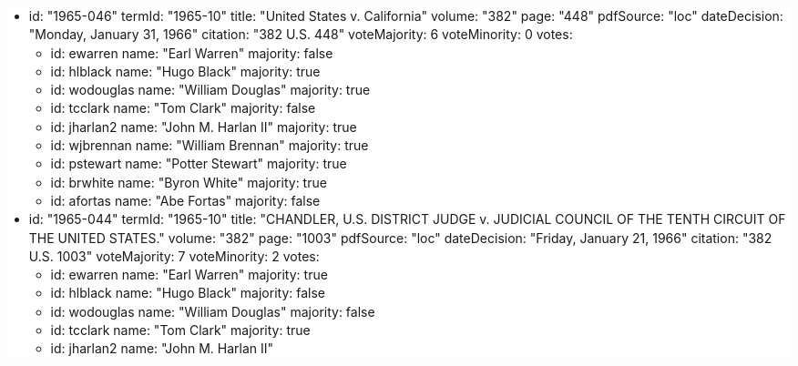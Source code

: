   - id: "1965-046"
    termId: "1965-10"
    title: "United States v. California"
    volume: "382"
    page: "448"
    pdfSource: "loc"
    dateDecision: "Monday, January 31, 1966"
    citation: "382 U.S. 448"
    voteMajority: 6
    voteMinority: 0
    votes:
      - id: ewarren
        name: "Earl Warren"
        majority: false
      - id: hlblack
        name: "Hugo Black"
        majority: true
      - id: wodouglas
        name: "William Douglas"
        majority: true
      - id: tcclark
        name: "Tom Clark"
        majority: false
      - id: jharlan2
        name: "John M. Harlan II"
        majority: true
      - id: wjbrennan
        name: "William Brennan"
        majority: true
      - id: pstewart
        name: "Potter Stewart"
        majority: true
      - id: brwhite
        name: "Byron White"
        majority: true
      - id: afortas
        name: "Abe Fortas"
        majority: false
  - id: "1965-044"
    termId: "1965-10"
    title: "CHANDLER, U.S. DISTRICT JUDGE v. JUDICIAL COUNCIL OF THE TENTH CIRCUIT OF THE UNITED STATES."
    volume: "382"
    page: "1003"
    pdfSource: "loc"
    dateDecision: "Friday, January 21, 1966"
    citation: "382 U.S. 1003"
    voteMajority: 7
    voteMinority: 2
    votes:
      - id: ewarren
        name: "Earl Warren"
        majority: true
      - id: hlblack
        name: "Hugo Black"
        majority: false
      - id: wodouglas
        name: "William Douglas"
        majority: false
      - id: tcclark
        name: "Tom Clark"
        majority: true
      - id: jharlan2
        name: "John M. Harlan II"